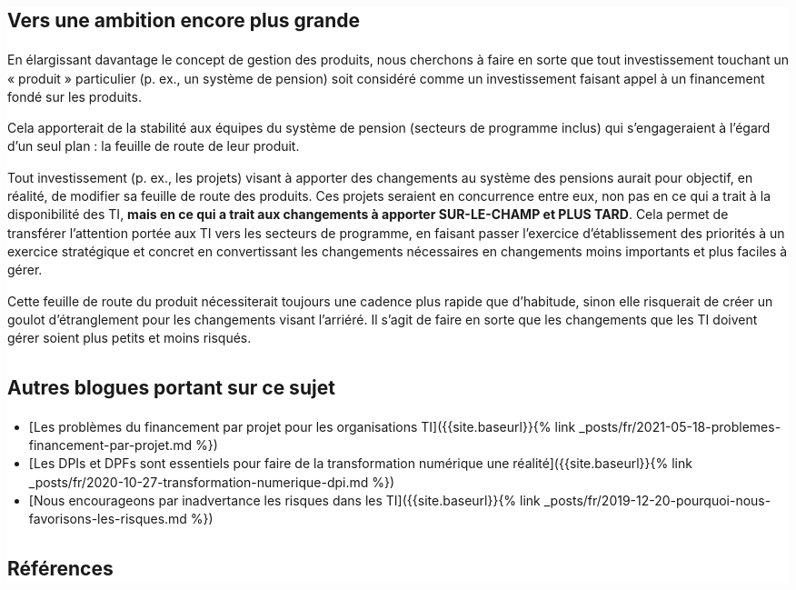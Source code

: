 ## Vers une ambition encore plus grande

En élargissant davantage le concept de gestion des produits, nous cherchons à faire en sorte que tout investissement touchant un « produit » particulier (p. ex., un système de pension) soit considéré comme un investissement faisant appel à un financement fondé sur les produits.

Cela apporterait de la stabilité aux équipes du système de pension (secteurs de programme inclus) qui s’engageraient à l’égard d’un seul plan : la feuille de route de leur produit.

Tout investissement (p. ex., les projets) visant à apporter des changements au système des pensions aurait pour objectif, en réalité, de modifier sa feuille de route des produits. Ces projets seraient en concurrence entre eux, non pas en ce qui a trait à la disponibilité des TI, **mais en ce qui a trait aux changements à apporter SUR-LE-CHAMP et PLUS TARD**. Cela permet de transférer l’attention portée aux TI vers les secteurs de programme, en faisant passer l’exercice d’établissement des priorités à un exercice stratégique et concret en convertissant les changements nécessaires en changements moins importants et plus faciles à gérer.

Cette feuille de route du produit nécessiterait toujours une cadence plus rapide que d’habitude, sinon elle risquerait de créer un goulot d’étranglement pour les changements visant l’arriéré. Il s’agit de faire en sorte que les changements que les TI doivent gérer soient plus petits et moins risqués.

## Autres blogues portant sur ce sujet

- [Les problèmes du financement par projet pour les organisations TI]({{site.baseurl}}{% link _posts/fr/2021-05-18-problemes-financement-par-projet.md %})
- [Les DPIs et DPFs sont essentiels pour faire de la transformation numérique une réalité]({{site.baseurl}}{% link _posts/fr/2020-10-27-transformation-numerique-dpi.md %})
- [Nous encourageons par inadvertance les risques dans les TI]({{site.baseurl}}{% link _posts/fr/2019-12-20-pourquoi-nous-favorisons-les-risques.md %})

## Références

[^1]: Les modèles logiques présentent des similitudes avec les cartes logiques d’investissements, qui devraient être utilisées, selon notre [Directive sur la gestion des avantages](https://gpp-ppm.service.gc.ca/sites/pwa/ESDCKnowledgeRepository/All%20Documents/Directive%20sur%20la%20gestion%20des%20avantages.pdf), comme moyen de se conformer à la [Politique sur la planification et la gestion des investissements](https://www.tbs-sct.gc.ca/pol/doc-fra.aspx?id=32593).
[^2]: Mark Schwartz, War & Peace & IT
[^3]: Le [portail des Services internes de GCpedia](https://www.gcpedia.gc.ca/wiki/Internal_Services_Portal)
[^4]: Images avec licences non commerciales tirées de emojipng.com, pngegg.com, flyciipart.com, imgflip.com
[^5]: Nous avons interrogé différents ministères fédéraux et l’industrie pour bien comprendre ce que signifie la « gestion des produits ». Nous pouvons affirmer avec confiance qu’il n’existe pas de définition normalisée. Si deux personnes prétendant savoir ce qu’est la gestion des produits se parlent, elles entendront des interprétations différentes.
[^6]: Différentes sources peuvent être utilisées : budget parlementaire, plan ministériel, CRG, événements majeurs (p. ex., crise découlant d’une pandémie)
[^7]: Bien qu’il n’y ait pas de normes, ce chiffre a été retenu à la suite d’entrevues menées auprès d’équipes du gouvernement fédéral existantes qui fonctionnent selon la méthode du « produit » et de la consultation d’articles de l’industrie en rapport avec le sujet (p. ex., Gartner).
